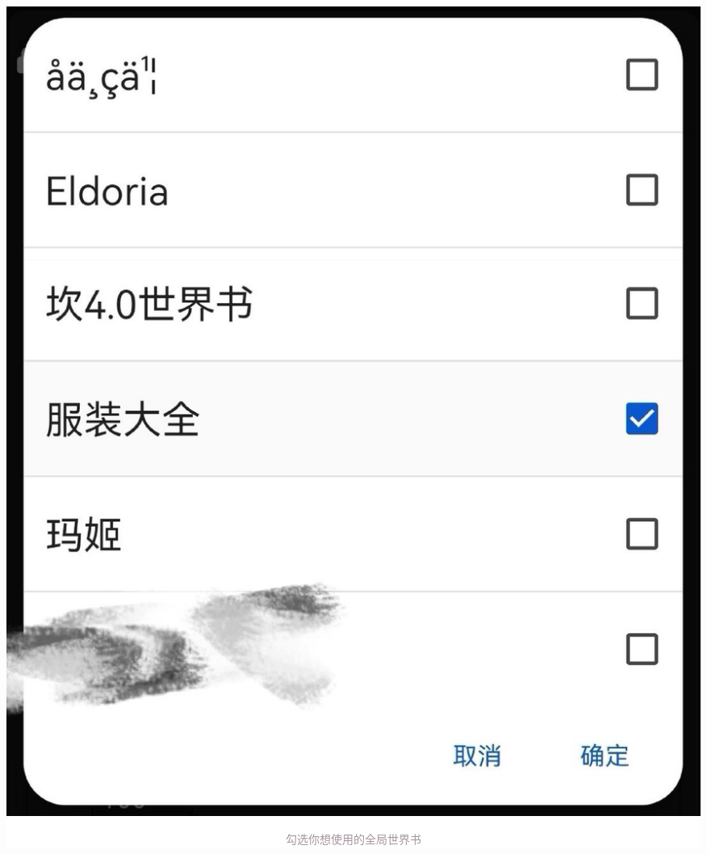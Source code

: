 ![勾选你想使用的全局世界书.jpg](/all_upload_files_should_in_here/sandbox_area/fangsuqi/勾选你想使用的全局世界书.jpg)
<div style="color: #A4959E" align="center">勾选你想使用的全局世界书</div>
